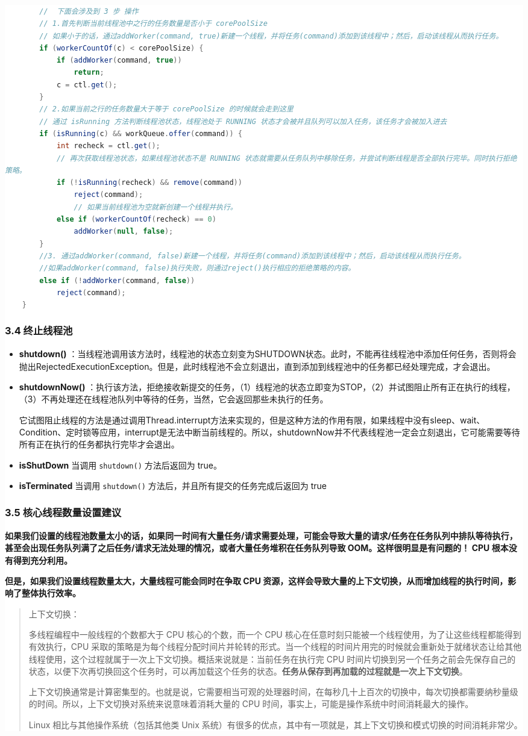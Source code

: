 ```java
        //  下面会涉及到 3 步 操作
        // 1.首先判断当前线程池中之行的任务数量是否小于 corePoolSize
        // 如果小于的话，通过addWorker(command, true)新建一个线程，并将任务(command)添加到该线程中；然后，启动该线程从而执行任务。
        if (workerCountOf(c) < corePoolSize) {
            if (addWorker(command, true))
                return;
            c = ctl.get();
        }
        // 2.如果当前之行的任务数量大于等于 corePoolSize 的时候就会走到这里
        // 通过 isRunning 方法判断线程池状态，线程池处于 RUNNING 状态才会被并且队列可以加入任务，该任务才会被加入进去
        if (isRunning(c) && workQueue.offer(command)) {
            int recheck = ctl.get();
            // 再次获取线程池状态，如果线程池状态不是 RUNNING 状态就需要从任务队列中移除任务，并尝试判断线程是否全部执行完毕。同时执行拒绝策略。
            if (!isRunning(recheck) && remove(command))
                reject(command);
                // 如果当前线程池为空就新创建一个线程并执行。
            else if (workerCountOf(recheck) == 0)
                addWorker(null, false);
        }
        //3. 通过addWorker(command, false)新建一个线程，并将任务(command)添加到该线程中；然后，启动该线程从而执行任务。
        //如果addWorker(command, false)执行失败，则通过reject()执行相应的拒绝策略的内容。
        else if (!addWorker(command, false))
            reject(command);
    }
```



### 3.4 终止线程池

- **shutdown()** ：当线程池调用该方法时，线程池的状态立刻变为SHUTDOWN状态。此时，不能再往线程池中添加任何任务，否则将会抛出RejectedExecutionException。但是，此时线程池不会立刻退出，直到添加到线程池中的任务都已经处理完成，才会退出。

- **shutdownNow()** ：执行该方法，拒绝接收新提交的任务，（1）线程池的状态立即变为STOP，（2）并试图阻止所有正在执行的线程，（3）不再处理还在线程池队列中等待的任务，当然，它会返回那些未执行的任务。

  它试图阻止线程的方法是通过调用Thread.interrupt方法来实现的，但是这种方法的作用有限，如果线程中没有sleep、wait、Condition、定时锁等应用，interrupt是无法中断当前线程的。所以，shutdownNow并不代表线程池一定会立刻退出，它可能需要等待所有正在执行的任务都执行完毕才会退出。

- **isShutDown** 当调用 `shutdown()` 方法后返回为 true。

- **isTerminated** 当调用 `shutdown()` 方法后，并且所有提交的任务完成后返回为 true

### 3.5 核心线程数量设置建议

**如果我们设置的线程池数量太小的话，如果同一时间有大量任务/请求需要处理，可能会导致大量的请求/任务在任务队列中排队等待执行，甚至会出现任务队列满了之后任务/请求无法处理的情况，或者大量任务堆积在任务队列导致 OOM。这样很明显是有问题的！ CPU 根本没有得到充分利用。**

**但是，如果我们设置线程数量太大，大量线程可能会同时在争取 CPU 资源，这样会导致大量的上下文切换，从而增加线程的执行时间，影响了整体执行效率。**

> 上下文切换：
>
> 多线程编程中一般线程的个数都大于 CPU 核心的个数，而一个 CPU 核心在任意时刻只能被一个线程使用，为了让这些线程都能得到有效执行，CPU 采取的策略是为每个线程分配时间片并轮转的形式。当一个线程的时间片用完的时候就会重新处于就绪状态让给其他线程使用，这个过程就属于一次上下文切换。概括来说就是：当前任务在执行完 CPU 时间片切换到另一个任务之前会先保存自己的状态，以便下次再切换回这个任务时，可以再加载这个任务的状态。**任务从保存到再加载的过程就是一次上下文切换**。
>
> 上下文切换通常是计算密集型的。也就是说，它需要相当可观的处理器时间，在每秒几十上百次的切换中，每次切换都需要纳秒量级的时间。所以，上下文切换对系统来说意味着消耗大量的 CPU 时间，事实上，可能是操作系统中时间消耗最大的操作。
>
> Linux 相比与其他操作系统（包括其他类 Unix 系统）有很多的优点，其中有一项就是，其上下文切换和模式切换的时间消耗非常少。
